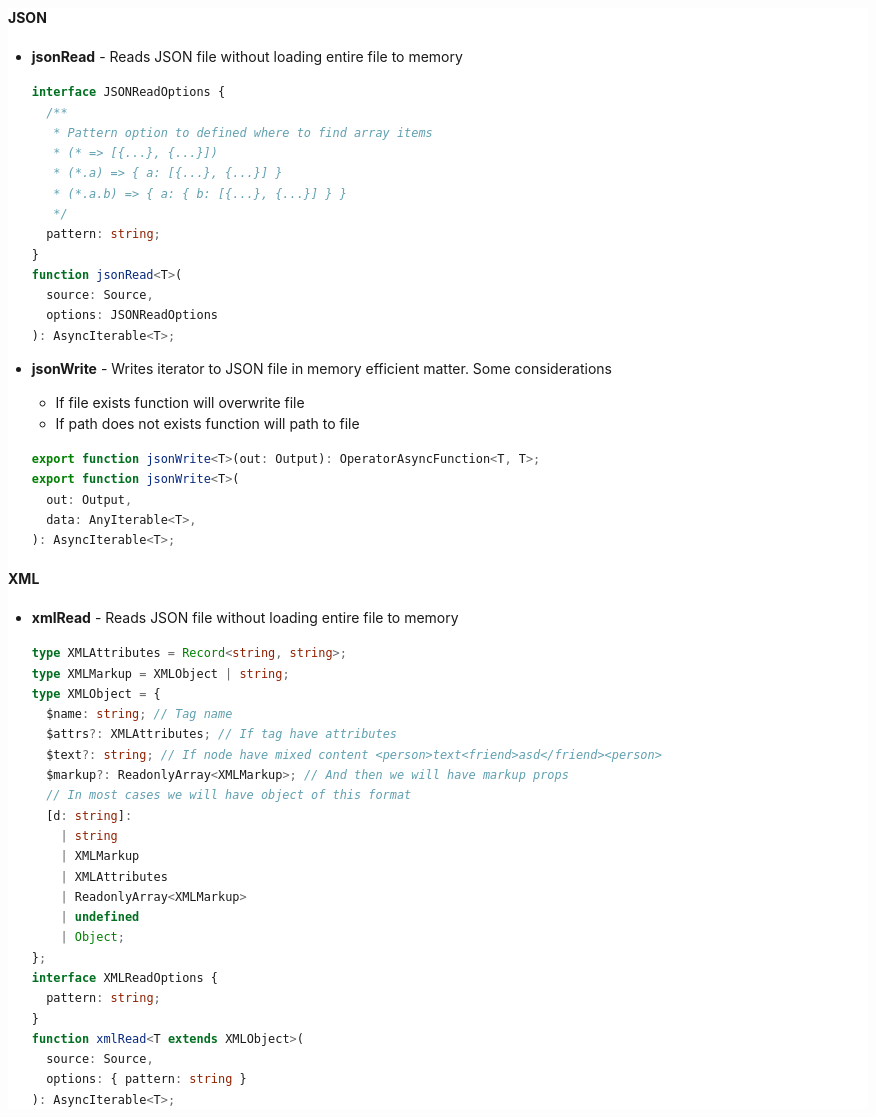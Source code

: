 #### JSON

- **jsonRead** - Reads JSON file without loading entire file to memory
  ```typescript
  interface JSONReadOptions {
    /**
     * Pattern option to defined where to find array items
     * (* => [{...}, {...}])
     * (*.a) => { a: [{...}, {...}] }
     * (*.a.b) => { a: { b: [{...}, {...}] } }
     */
    pattern: string;
  }
  function jsonRead<T>(
    source: Source,
    options: JSONReadOptions
  ): AsyncIterable<T>;
  ```
- **jsonWrite** - Writes iterator to JSON file in memory efficient matter.
  Some considerations

  - If file exists function will overwrite file
  - If path does not exists function will path to file

  ```typescript
  export function jsonWrite<T>(out: Output): OperatorAsyncFunction<T, T>;
  export function jsonWrite<T>(
    out: Output,
    data: AnyIterable<T>,
  ): AsyncIterable<T>;
  ```

#### XML

- **xmlRead** - Reads JSON file without loading entire file to memory

  ```typescript
  type XMLAttributes = Record<string, string>;
  type XMLMarkup = XMLObject | string;
  type XMLObject = {
    $name: string; // Tag name
    $attrs?: XMLAttributes; // If tag have attributes
    $text?: string; // If node have mixed content <person>text<friend>asd</friend><person>
    $markup?: ReadonlyArray<XMLMarkup>; // And then we will have markup props
    // In most cases we will have object of this format
    [d: string]:
      | string
      | XMLMarkup
      | XMLAttributes
      | ReadonlyArray<XMLMarkup>
      | undefined
      | Object;
  };
  interface XMLReadOptions {
    pattern: string;
  }
  function xmlRead<T extends XMLObject>(
    source: Source,
    options: { pattern: string }
  ): AsyncIterable<T>;
  ```
